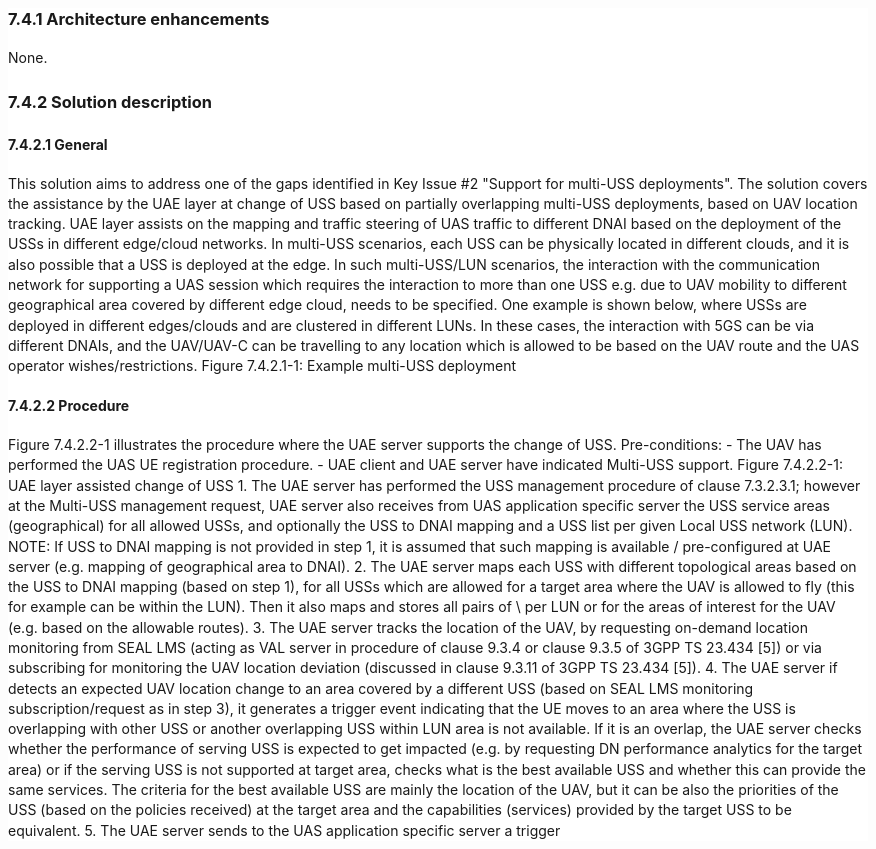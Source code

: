 ### 7.4.1 Architecture enhancements
None.
### 7.4.2 Solution description
#### 7.4.2.1 General
This solution aims to address one of the gaps identified in Key Issue #2
"Support for multi-USS deployments".
The solution covers the assistance by the UAE layer at change of USS based on
partially overlapping multi-USS deployments, based on UAV location tracking.
UAE layer assists on the mapping and traffic steering of UAS traffic to
different DNAI based on the deployment of the USSs in different edge/cloud
networks.
In multi-USS scenarios, each USS can be physically located in different
clouds, and it is also possible that a USS is deployed at the edge. In such
multi-USS/LUN scenarios, the interaction with the communication network for
supporting a UAS session which requires the interaction to more than one USS
e.g. due to UAV mobility to different geographical area covered by different
edge cloud, needs to be specified.
One example is shown below, where USSs are deployed in different edges/clouds
and are clustered in different LUNs. In these cases, the interaction with 5GS
can be via different DNAIs, and the UAV/UAV-C can be travelling to any
location which is allowed to be based on the UAV route and the UAS operator
wishes/restrictions.
Figure 7.4.2.1-1: Example multi-USS deployment
#### 7.4.2.2 Procedure
Figure 7.4.2.2-1 illustrates the procedure where the UAE server supports the
change of USS.
Pre-conditions:
\- The UAV has performed the UAS UE registration procedure.
\- UAE client and UAE server have indicated Multi-USS support.
Figure 7.4.2.2-1: UAE layer assisted change of USS
1\. The UAE server has performed the USS management procedure of clause
7.3.2.3.1; however at the Multi-USS management request, UAE server also
receives from UAS application specific server the USS service areas
(geographical) for all allowed USSs, and optionally the USS to DNAI mapping
and a USS list per given Local USS network (LUN).
NOTE: If USS to DNAI mapping is not provided in step 1, it is assumed that
such mapping is available / pre-configured at UAE server (e.g. mapping of
geographical area to DNAI).
2\. The UAE server maps each USS with different topological areas based on the
USS to DNAI mapping (based on step 1), for all USSs which are allowed for a
target area where the UAV is allowed to fly (this for example can be within
the LUN). Then it also maps and stores all pairs of \ per LUN
or for the areas of interest for the UAV (e.g. based on the allowable routes).
3\. The UAE server tracks the location of the UAV, by requesting on-demand
location monitoring from SEAL LMS (acting as VAL server in procedure of clause
9.3.4 or clause 9.3.5 of 3GPP TS 23.434 [5]) or via subscribing for monitoring
the UAV location deviation (discussed in clause 9.3.11 of 3GPP TS 23.434 [5]).
4\. The UAE server if detects an expected UAV location change to an area
covered by a different USS (based on SEAL LMS monitoring subscription/request
as in step 3), it generates a trigger event indicating that the UE moves to an
area where the USS is overlapping with other USS or another overlapping USS
within LUN area is not available.
If it is an overlap, the UAE server checks whether the performance of serving
USS is expected to get impacted (e.g. by requesting DN performance analytics
for the target area) or if the serving USS is not supported at target area,
checks what is the best available USS and whether this can provide the same
services. The criteria for the best available USS are mainly the location of
the UAV, but it can be also the priorities of the USS (based on the policies
received) at the target area and the capabilities (services) provided by the
target USS to be equivalent.
5\. The UAE server sends to the UAS application specific server a trigger